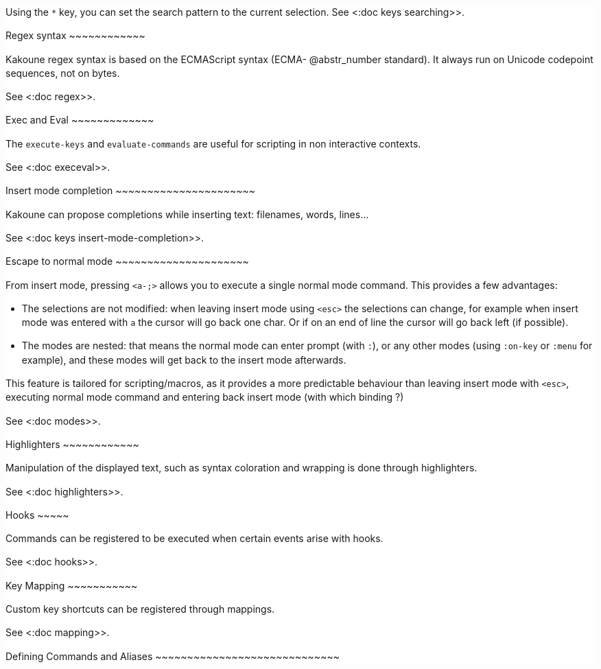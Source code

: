 Using the `*` key, you can set the search pattern to the current selection. See <:doc keys searching>>.

Regex syntax ~~~~~~~~~~~~

Kakoune regex syntax is based on the ECMAScript syntax (ECMA- @abstr_number standard). It always run on Unicode codepoint sequences, not on bytes.

See <:doc regex>>.

Exec and Eval ~~~~~~~~~~~~~

The `execute-keys` and `evaluate-commands` are useful for scripting in non interactive contexts.

See <:doc execeval>>.

Insert mode completion ~~~~~~~~~~~~~~~~~~~~~~

Kakoune can propose completions while inserting text: filenames, words, lines…

See <:doc keys insert-mode-completion>>.

Escape to normal mode ~~~~~~~~~~~~~~~~~~~~~

From insert mode, pressing `<a-;>` allows you to execute a single normal mode command. This provides a few advantages:

  * The selections are not modified: when leaving insert mode using `<esc>` the selections can change, for example when insert mode was entered with `a` the cursor will go back one char. Or if on an end of line the cursor will go back left (if possible).

  * The modes are nested: that means the normal mode can enter prompt (with `:`), or any other modes (using `:on-key` or `:menu` for example), and these modes will get back to the insert mode afterwards.




This feature is tailored for scripting/macros, as it provides a more predictable behaviour than leaving insert mode with `<esc>`, executing normal mode command and entering back insert mode (with which binding ?)

See <:doc modes>>.

Highlighters ~~~~~~~~~~~~

Manipulation of the displayed text, such as syntax coloration and wrapping is done through highlighters.

See <:doc highlighters>>.

Hooks ~~~~~

Commands can be registered to be executed when certain events arise with hooks.

See <:doc hooks>>.

Key Mapping ~~~~~~~~~~~

Custom key shortcuts can be registered through mappings.

See <:doc mapping>>.

Defining Commands and Aliases ~~~~~~~~~~~~~~~~~~~~~~~~~~~~~
